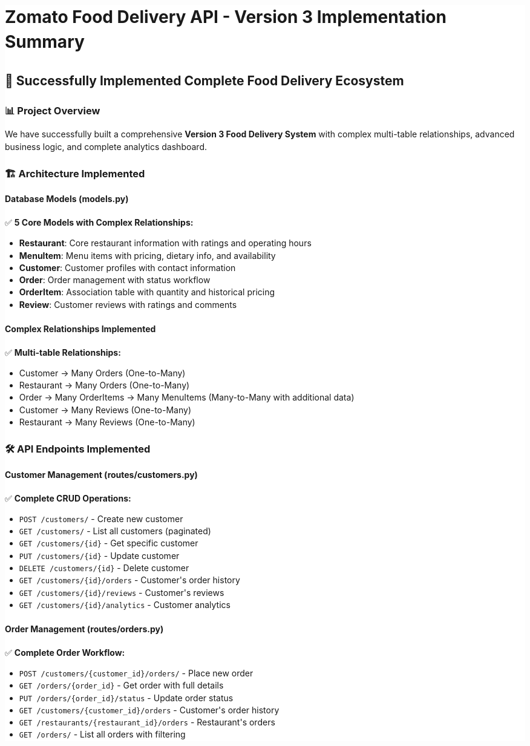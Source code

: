 # Zomato Food Delivery API - Version 3 Implementation Summary

## 🎉 Successfully Implemented Complete Food Delivery Ecosystem

### 📊 Project Overview
We have successfully built a comprehensive **Version 3 Food Delivery System** with complex multi-table relationships, advanced business logic, and complete analytics dashboard.

### 🏗️ Architecture Implemented

#### Database Models (models.py)
✅ **5 Core Models with Complex Relationships:**
- **Restaurant**: Core restaurant information with ratings and operating hours
- **MenuItem**: Menu items with pricing, dietary info, and availability
- **Customer**: Customer profiles with contact information
- **Order**: Order management with status workflow
- **OrderItem**: Association table with quantity and historical pricing
- **Review**: Customer reviews with ratings and comments

#### Complex Relationships Implemented
✅ **Multi-table Relationships:**
- Customer → Many Orders (One-to-Many)
- Restaurant → Many Orders (One-to-Many) 
- Order → Many OrderItems → Many MenuItems (Many-to-Many with additional data)
- Customer → Many Reviews (One-to-Many)
- Restaurant → Many Reviews (One-to-Many)

### 🛠️ API Endpoints Implemented

#### Customer Management (routes/customers.py)
✅ **Complete CRUD Operations:**
- `POST /customers/` - Create new customer
- `GET /customers/` - List all customers (paginated)
- `GET /customers/{id}` - Get specific customer
- `PUT /customers/{id}` - Update customer
- `DELETE /customers/{id}` - Delete customer
- `GET /customers/{id}/orders` - Customer's order history
- `GET /customers/{id}/reviews` - Customer's reviews
- `GET /customers/{id}/analytics` - Customer analytics

#### Order Management (routes/orders.py)
✅ **Complete Order Workflow:**
- `POST /customers/{customer_id}/orders/` - Place new order
- `GET /orders/{order_id}` - Get order with full details
- `PUT /orders/{order_id}/status` - Update order status
- `GET /customers/{customer_id}/orders` - Customer's order history
- `GET /restaurants/{restaurant_id}/orders` - Restaurant's orders
- `GET /orders/` - List all orders with filtering
